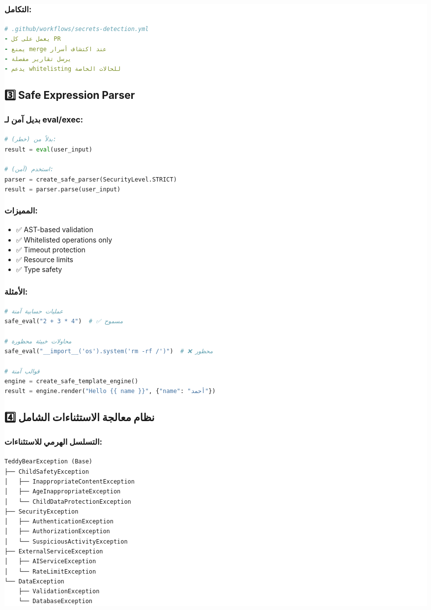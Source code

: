 ### التكامل:
```yaml
# .github/workflows/secrets-detection.yml
- يعمل على كل PR
- يمنع merge عند اكتشاف أسرار
- يرسل تقارير مفصلة
- يدعم whitelisting للحالات الخاصة
```

## 3️⃣ Safe Expression Parser

### بديل آمن لـ eval/exec:
```python
# بدلاً من (خطر):
result = eval(user_input)

# استخدم (آمن):
parser = create_safe_parser(SecurityLevel.STRICT)
result = parser.parse(user_input)
```

### المميزات:
- ✅ AST-based validation
- ✅ Whitelisted operations only
- ✅ Timeout protection
- ✅ Resource limits
- ✅ Type safety

### الأمثلة:
```python
# عمليات حسابية آمنة
safe_eval("2 + 3 * 4")  # ✅ مسموح

# محاولات خبيثة محظورة
safe_eval("__import__('os').system('rm -rf /')")  # ❌ محظور

# قوالب آمنة
engine = create_safe_template_engine()
result = engine.render("Hello {{ name }}", {"name": "أحمد"})
```

## 4️⃣ نظام معالجة الاستثناءات الشامل

### التسلسل الهرمي للاستثناءات:
```
TeddyBearException (Base)
├── ChildSafetyException
│   ├── InappropriateContentException
│   ├── AgeInappropriateException
│   └── ChildDataProtectionException
├── SecurityException
│   ├── AuthenticationException
│   ├── AuthorizationException
│   └── SuspiciousActivityException
├── ExternalServiceException
│   ├── AIServiceException
│   └── RateLimitException
└── DataException
    ├── ValidationException
    └── DatabaseException
```
